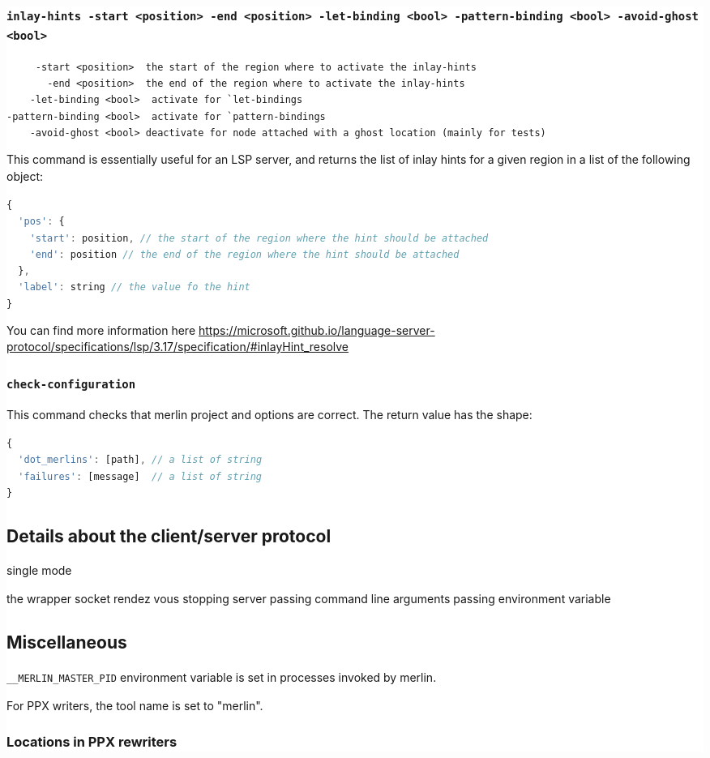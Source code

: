 ### `inlay-hints -start <position> -end <position> -let-binding <bool> -pattern-binding <bool> -avoid-ghost <bool>`

	     -start <position>  the start of the region where to activate the inlay-hints 
	       -end <position>  the end of the region where to activate the inlay-hints
        -let-binding <bool>  activate for `let-bindings
    -pattern-binding <bool>  activate for `pattern-bindings
	    -avoid-ghost <bool> deactivate for node attached with a ghost location (mainly for tests)
	
This command is essentially useful for an LSP server, and returns the list of inlay hints for a given region in a list of the following object:

```javascript
{
  'pos': {
    'start': position, // the start of the region where the hint should be attached
	'end': position // the end of the region where the hint should be attached
  },
  'label': string // the value fo the hint
}
```

You can find more information here <https://microsoft.github.io/language-server-protocol/specifications/lsp/3.17/specification/#inlayHint_resolve>

### `check-configuration`


This command checks that merlin project and options are correct.
The return value has the shape:
```javascript
{
  'dot_merlins': [path], // a list of string
  'failures': [message]  // a list of string
}
```

## Details about the client/server protocol

single mode

the wrapper
socket rendez vous
stopping server
passing command line arguments
passing environment variable

## Miscellaneous

`__MERLIN_MASTER_PID` environment variable is set in processes invoked by
merlin.

For PPX writers, the tool name is set to "merlin".

### Locations in PPX rewriters
